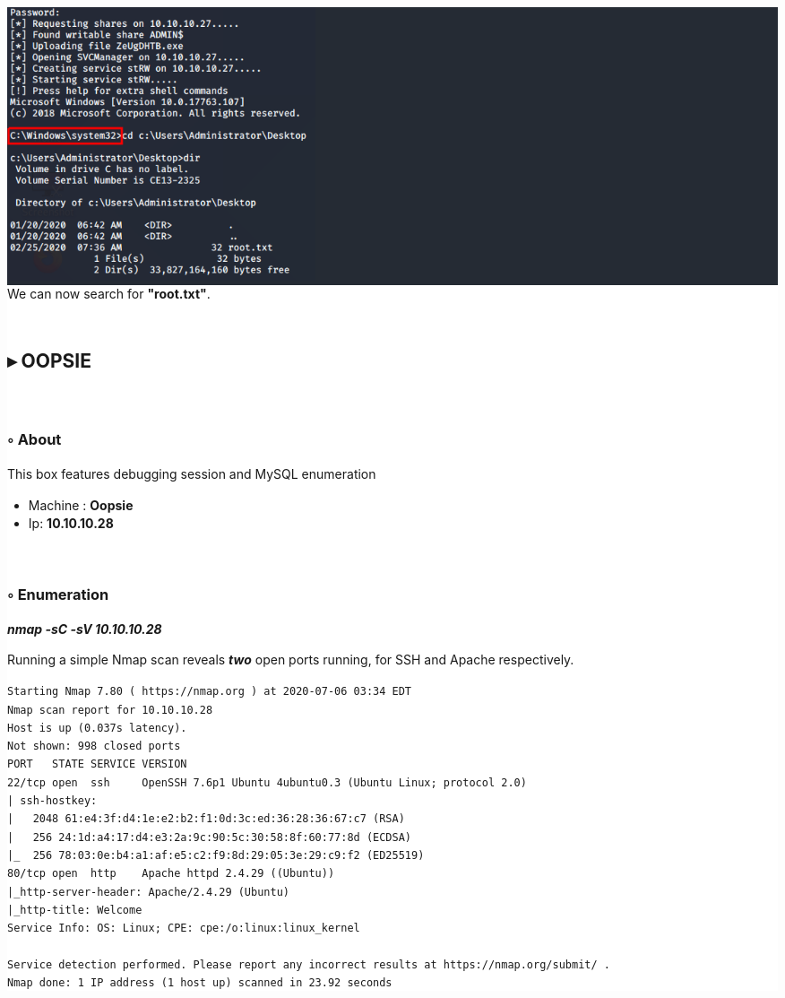 <div style="width:100%; background-color:#252b34;text-align: left;"><img src="StartingPoint_9.png" style="width:40%";></div>
 We can now search for <b>"root.txt"</b>.

<br>
<br>

## &#9656;  OOPSIE 
<br>

### &#9702;  About

This box features debugging session and MySQL enumeration
<ul>
<li>Machine : <b>Oopsie</b> </li>
<li>Ip: <b>10.10.10.28</b></li>
</ul>
<br>


### &#9702;  Enumeration

***nmap -sC -sV 10.10.10.28***

Running a simple Nmap scan reveals ***two*** open ports running, for SSH
and Apache respectively.
``` shell
Starting Nmap 7.80 ( https://nmap.org ) at 2020-07-06 03:34 EDT
Nmap scan report for 10.10.10.28
Host is up (0.037s latency).
Not shown: 998 closed ports
PORT   STATE SERVICE VERSION
22/tcp open  ssh     OpenSSH 7.6p1 Ubuntu 4ubuntu0.3 (Ubuntu Linux; protocol 2.0)
| ssh-hostkey: 
|   2048 61:e4:3f:d4:1e:e2:b2:f1:0d:3c:ed:36:28:36:67:c7 (RSA)
|   256 24:1d:a4:17:d4:e3:2a:9c:90:5c:30:58:8f:60:77:8d (ECDSA)
|_  256 78:03:0e:b4:a1:af:e5:c2:f9:8d:29:05:3e:29:c9:f2 (ED25519)
80/tcp open  http    Apache httpd 2.4.29 ((Ubuntu))
|_http-server-header: Apache/2.4.29 (Ubuntu)
|_http-title: Welcome
Service Info: OS: Linux; CPE: cpe:/o:linux:linux_kernel

Service detection performed. Please report any incorrect results at https://nmap.org/submit/ .
Nmap done: 1 IP address (1 host up) scanned in 23.92 seconds
```
